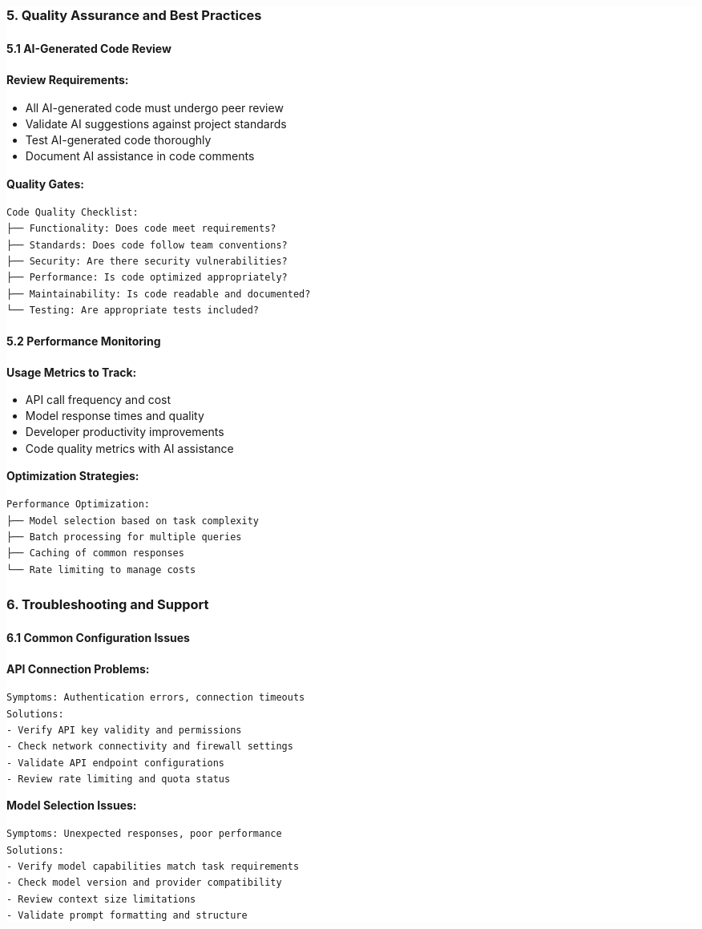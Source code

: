 ### 5. Quality Assurance and Best Practices

#### 5.1 AI-Generated Code Review

**Review Requirements:**
- All AI-generated code must undergo peer review
- Validate AI suggestions against project standards
- Test AI-generated code thoroughly
- Document AI assistance in code comments

**Quality Gates:**
```
Code Quality Checklist:
├── Functionality: Does code meet requirements?
├── Standards: Does code follow team conventions?
├── Security: Are there security vulnerabilities?
├── Performance: Is code optimized appropriately?
├── Maintainability: Is code readable and documented?
└── Testing: Are appropriate tests included?
```

#### 5.2 Performance Monitoring

**Usage Metrics to Track:**
- API call frequency and cost
- Model response times and quality
- Developer productivity improvements
- Code quality metrics with AI assistance

**Optimization Strategies:**
```
Performance Optimization:
├── Model selection based on task complexity
├── Batch processing for multiple queries
├── Caching of common responses
└── Rate limiting to manage costs
```

### 6. Troubleshooting and Support

#### 6.1 Common Configuration Issues

**API Connection Problems:**
```
Symptoms: Authentication errors, connection timeouts
Solutions:
- Verify API key validity and permissions
- Check network connectivity and firewall settings
- Validate API endpoint configurations
- Review rate limiting and quota status
```

**Model Selection Issues:**
```
Symptoms: Unexpected responses, poor performance
Solutions:
- Verify model capabilities match task requirements
- Check model version and provider compatibility
- Review context size limitations
- Validate prompt formatting and structure
```
